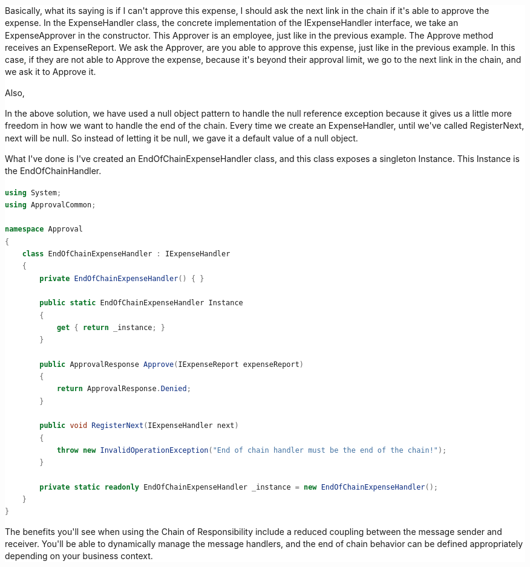 Basically, what its saying is if I can't approve this expense, I should ask the next link in the chain if it's able to approve the expense. In the ExpenseHandler class, the concrete implementation of the IExpenseHandler interface, we take an ExpenseApprover in the constructor. This Approver is an employee, just like in the previous example. The Approve method receives an ExpenseReport. We ask the Approver, are you able to approve this expense, just like in the previous example. In this case, if they are not able to Approve the expense, because it's beyond their approval limit, we go to the next link in the chain, and we ask it to Approve it.

Also,

In the above solution, we have used a null object pattern to handle the null reference exception because it gives us a little more freedom in how we want to handle the end of the chain. Every time we create an ExpenseHandler, until we've called RegisterNext, next will be null. So instead of letting it be null, we gave it a default value of a null object. 

What I've done is I've created an EndOfChainExpenseHandler class, and this class exposes a singleton Instance. This Instance is the EndOfChainHandler. 

```cs
using System;
using ApprovalCommon;

namespace Approval
{
    class EndOfChainExpenseHandler : IExpenseHandler
    {
        private EndOfChainExpenseHandler() { }

        public static EndOfChainExpenseHandler Instance
        {
            get { return _instance; }
        }

        public ApprovalResponse Approve(IExpenseReport expenseReport)
        {
            return ApprovalResponse.Denied;
        }

        public void RegisterNext(IExpenseHandler next)
        {
            throw new InvalidOperationException("End of chain handler must be the end of the chain!");
        }

        private static readonly EndOfChainExpenseHandler _instance = new EndOfChainExpenseHandler();
    }
}
```

The benefits you'll see when using the Chain of Responsibility include a reduced coupling between the message sender and receiver. You'll be able to dynamically manage the message handlers, and the end of chain behavior can be defined appropriately depending on your business context.
